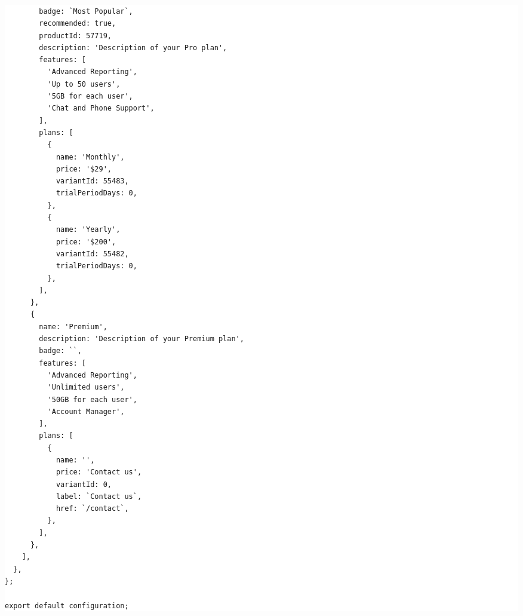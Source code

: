 ```tsx
        badge: `Most Popular`,
        recommended: true,
        productId: 57719,
        description: 'Description of your Pro plan',
        features: [
          'Advanced Reporting',
          'Up to 50 users',
          '5GB for each user',
          'Chat and Phone Support',
        ],
        plans: [
          {
            name: 'Monthly',
            price: '$29',
            variantId: 55483,
            trialPeriodDays: 0,
          },
          {
            name: 'Yearly',
            price: '$200',
            variantId: 55482,
            trialPeriodDays: 0,
          },
        ],
      },
      {
        name: 'Premium',
        description: 'Description of your Premium plan',
        badge: ``,
        features: [
          'Advanced Reporting',
          'Unlimited users',
          '50GB for each user',
          'Account Manager',
        ],
        plans: [
          {
            name: '',
            price: 'Contact us',
            variantId: 0,
            label: `Contact us`,
            href: `/contact`,
          },
        ],
      },
    ],
  },
};

export default configuration;
```
